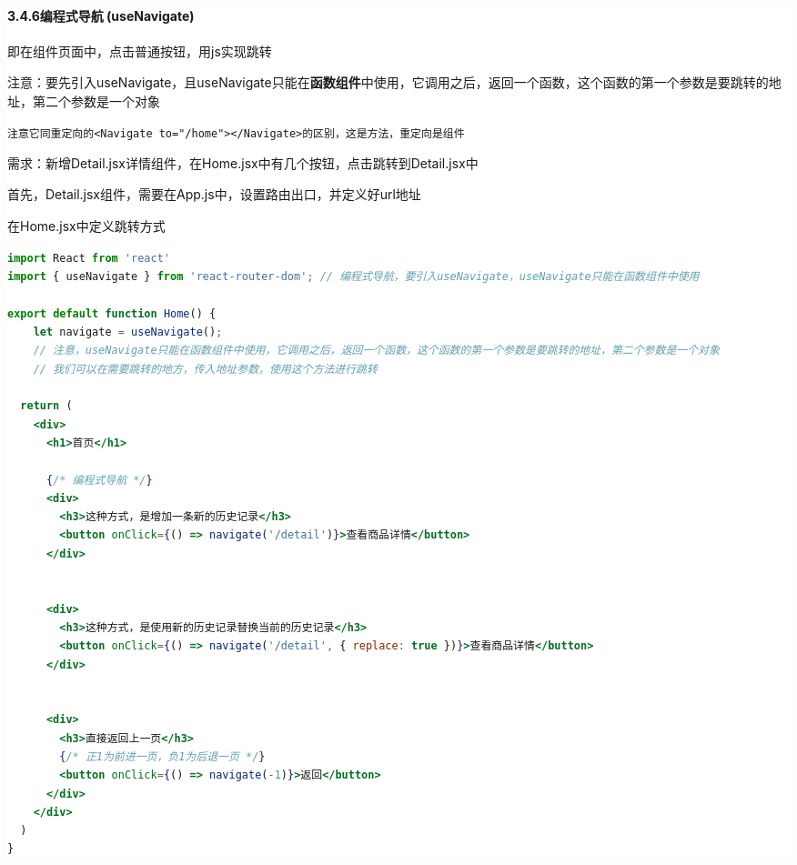 

#### 3.4.6编程式导航 (useNavigate)

即在组件页面中，点击普通按钮，用js实现跳转



注意：要先引入useNavigate，且useNavigate只能在**函数组件**中使用，它调用之后，返回一个函数，这个函数的第一个参数是要跳转的地址，第二个参数是一个对象

`注意它同重定向的<Navigate to="/home"></Navigate>的区别，这是方法，重定向是组件`



需求：新增Detail.jsx详情组件，在Home.jsx中有几个按钮，点击跳转到Detail.jsx中

首先，Detail.jsx组件，需要在App.js中，设置路由出口，并定义好url地址



在Home.jsx中定义跳转方式

```jsx
import React from 'react'
import { useNavigate } from 'react-router-dom'; // 编程式导航，要引入useNavigate，useNavigate只能在函数组件中使用

export default function Home() {
    let navigate = useNavigate();
    // 注意，useNavigate只能在函数组件中使用，它调用之后，返回一个函数，这个函数的第一个参数是要跳转的地址，第二个参数是一个对象
    // 我们可以在需要跳转的地方，传入地址参数，使用这个方法进行跳转

  return (
    <div>
      <h1>首页</h1>

      {/* 编程式导航 */}
      <div>
        <h3>这种方式，是增加一条新的历史记录</h3>
        <button onClick={() => navigate('/detail')}>查看商品详情</button>
      </div>

          
      <div>
        <h3>这种方式，是使用新的历史记录替换当前的历史记录</h3>
        <button onClick={() => navigate('/detail', { replace: true })}>查看商品详情</button>
      </div>

          
      <div>
        <h3>直接返回上一页</h3>
        {/* 正1为前进一页，负1为后退一页 */}
        <button onClick={() => navigate(-1)}>返回</button>
      </div>
    </div>
  )
}

```
